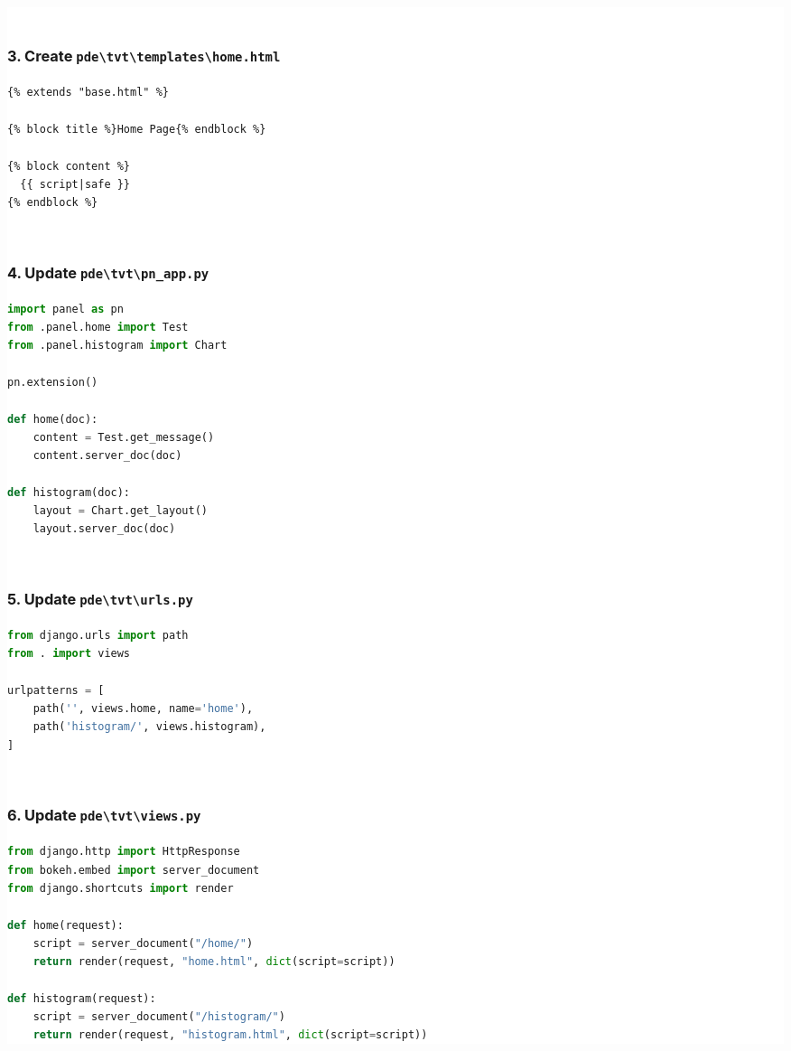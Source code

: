 <br>

### 3. Create `pde\tvt\templates\home.html`
```html
{% extends "base.html" %}

{% block title %}Home Page{% endblock %}

{% block content %}
  {{ script|safe }}
{% endblock %}
```

<br>

### 4. Update `pde\tvt\pn_app.py`
```py
import panel as pn
from .panel.home import Test
from .panel.histogram import Chart

pn.extension()

def home(doc):
    content = Test.get_message()
    content.server_doc(doc)

def histogram(doc):
    layout = Chart.get_layout()
    layout.server_doc(doc)
```

<br>

### 5. Update `pde\tvt\urls.py`
```py
from django.urls import path
from . import views

urlpatterns = [
	path('', views.home, name='home'),
    path('histogram/', views.histogram),
]
```

<br>

### 6. Update `pde\tvt\views.py`
```py
from django.http import HttpResponse
from bokeh.embed import server_document
from django.shortcuts import render

def home(request):
    script = server_document("/home/")
    return render(request, "home.html", dict(script=script))

def histogram(request):
    script = server_document("/histogram/")
    return render(request, "histogram.html", dict(script=script))
```
